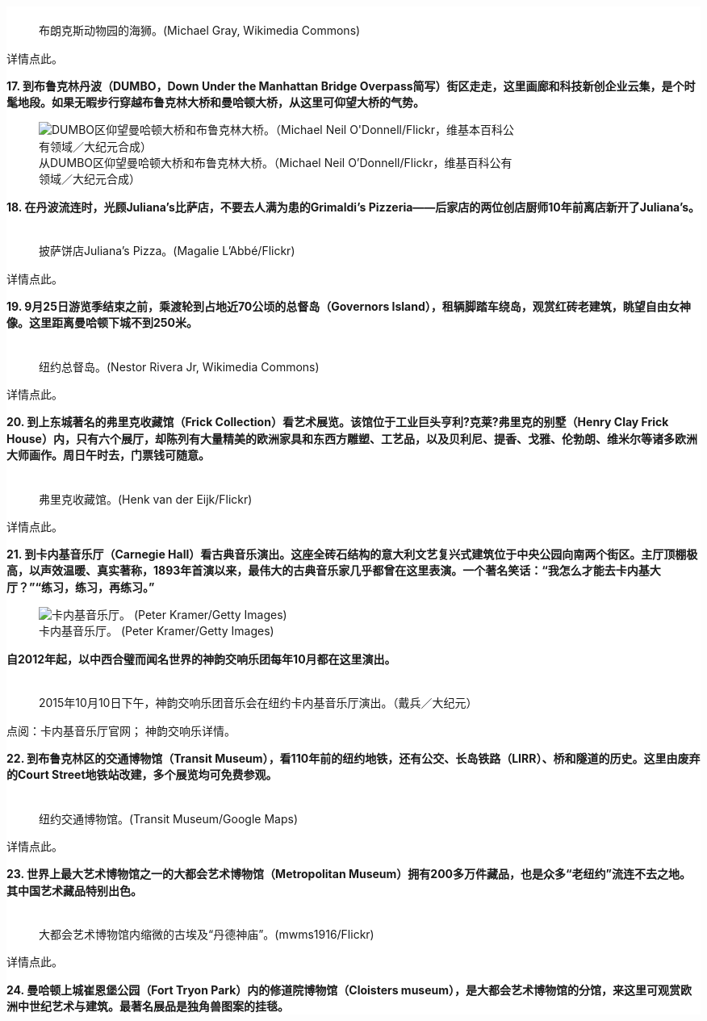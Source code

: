 <figure id="attachment_8297024" style="width: 600px" class="wp-caption aligncenter"><ahref="https://i.epochtimes.com/assets/uploads/2016/09/1609131850092669.jpg"><img class="size-large wp-image-8297024" title="" src="https://i.epochtimes.com/assets/uploads/2016/09/1609131850092669-600x450.jpg" alt="" width="600" b="450" /></a><figcaption class="wp-caption-text">布朗克斯动物园的海狮。(Michael Gray, Wikimedia Commons)</figcaption></figure>
<p><ahref="http://bronxzoo.com/" target="_blank">详情点此。 </a></p>
<p><strong>17. 到</strong><strong>布鲁克林</strong><strong>丹波（DUMBO，Down Under the Manhattan Bridge Overpass简写）街区走走，这里画廊和科技新创企业云集，是个时髦地段。如果无暇步行穿越布鲁克林大桥</strong><strong>和曼哈顿大桥</strong><strong>，从这里可仰望大桥的气势。</strong></p>
<figure id="attachment_8298403" style="width: 600px" class="wp-caption aligncenter"><img class="wp-image-8298403 size-large" src="https://i.epochtimes.com/assets/uploads/2016/09/FotorCreated-5-600x450.jpg" alt="DUMBO区仰望曼哈顿大桥和布鲁克林大桥。（Michael Neil O'Donnell/Flickr，维基本百科公有领域／大纪元合成）" width="600" b="450" /><figcaption class="wp-caption-text">从DUMBO区仰望曼哈顿大桥和布鲁克林大桥。（Michael Neil O&#8217;Donnell/Flickr，维基百科公有领域／大纪元合成）</figcaption></figure>
<p><strong>18. 在丹波流连时，光顾Juliana’s比萨店，不要去人满为患的Grimaldi&#8217;s Pizzeria——后家店的两位创店厨师10年前离店新开了Juliana’s。</strong></p>
<figure id="attachment_8297025" style="width: 600px" class="wp-caption aligncenter"><ahref="https://i.epochtimes.com/assets/uploads/2016/09/1609131851032669.jpg"><img class="size-large wp-image-8297025" title="" src="https://i.epochtimes.com/assets/uploads/2016/09/1609131851032669-600x450.jpg" alt="" width="600" b="450" /></a><figcaption class="wp-caption-text">披萨饼店Juliana&#8217;s Pizza。(Magalie L&#8217;Abbé/Flickr)</figcaption></figure>
<p><ahref="http://julianaspizza.com/" target="_blank">详情点此。 </a></p>
<p><strong>19. 9月25日游览季结束之前，乘渡轮到占地近70公顷的总督岛（Governors Island），租辆脚踏车绕岛，观赏红砖老建筑，眺望自由女神像。这里距离曼哈顿下城不到250米。</strong></p>
<figure id="attachment_8297013" style="width: 600px" class="wp-caption aligncenter"><ahref="https://i.epochtimes.com/assets/uploads/2016/09/1609131849032669.jpg"><img class="size-large wp-image-8297013" title="" src="https://i.epochtimes.com/assets/uploads/2016/09/1609131849032669-600x377.jpg" alt="" width="600" b="377" /></a><figcaption class="wp-caption-text">纽约总督岛。(Nestor Rivera Jr, Wikimedia Commons)</figcaption></figure>
<p><ahref="https://govisland.com/" target="_blank">详情点此。</a></p>
<p><strong>20. 到上东城著名的弗里克收藏馆（Frick Collection）看艺术展览。该馆位于工业巨头亨利<span class="st">?</span>克莱<span class="st">?</span>弗里克的别墅（Henry Clay Frick House）内，只有六个展厅，却陈列有大量精美的欧洲家具和东西方雕塑、工艺品，以及贝利尼、提香、戈雅、伦勃朗、维米尔等诸多欧洲大师画作。周日午时去，门票钱可随意。</strong></p>
<figure id="attachment_8297007" style="width: 600px" class="wp-caption aligncenter"><ahref="https://i.epochtimes.com/assets/uploads/2016/09/1609131853082669.jpg"><img class="size-large wp-image-8297007" title="" src="https://i.epochtimes.com/assets/uploads/2016/09/1609131853082669-600x450.jpg" alt="" width="600" b="450" /></a><figcaption class="wp-caption-text">弗里克收藏馆。(Henk van der Eijk/Flickr)</figcaption></figure>
<p><ahref="http://www.frick.org/" target="_blank">详情点此。</a></p>
<p><strong>21. 到卡内基音乐厅（Carnegie Hall）看古典音乐演出。这座全砖石结构的意大利文艺复兴式建筑位于中央公园向南两个街区。主厅顶棚极高，以声效温暖、真实著称，1893年首演以来，最伟大的古典音乐家几乎都曾在这里表演。一个著名笑话：“我怎么才能去卡内基大厅？”“练习，练习，再练习。”</strong></p>
<figure id="attachment_8298278" style="width: 600px" class="wp-caption aligncenter"><img class="wp-image-8298278 size-large" src="https://i.epochtimes.com/assets/uploads/2016/09/Carnegie-600x454.jpg" alt="卡内基音乐厅。 (Peter Kramer/Getty Images)" width="600" b="454" /><figcaption class="wp-caption-text">卡内基音乐厅。 (Peter Kramer/Getty Images)</figcaption></figure>
<p><strong>自2012年起，以中西合璧而闻名世界的神韵交响乐团每年10月都在这里演出。</strong></p>
<figure id="attachment_6518200" style="width: 600px" class="wp-caption aligncenter"><ahref="https://i.epochtimes.com/assets/uploads/2015/10/1510101722381973.jpg"><img class="size-large wp-image-6518200" title="" src="https://i.epochtimes.com/assets/uploads/2015/10/1510101722381973-600x400.jpg" alt="" width="600" b="400" /></a><figcaption class="wp-caption-text">2015年10月10日下午，神韵交响乐团音乐会在纽约卡内基音乐厅演出。（戴兵／大纪元）</figcaption></figure>
<p>点阅：<ahref="https://www.carnegiehall.org/" target="_blank">卡内基音乐厅官网； </a><ahref="http://zh-tw.shenyun.com/symphony/new-york?_ga=1.237139904.1791038878.1473827481" target="_blank">神韵交响乐详情。</a></p>
<p><strong>22. 到布鲁克林区的交通博物馆（Transit Museum）</strong><strong>，看110年前的纽约地铁，还有公交、<span class="st">长岛</span>铁路（</strong><strong>LIRR）、桥和隧道</strong><strong>的历史。这里由<span class="st">废弃的Court Street地铁站改建，多个展览均可免费参观。</span></strong></p>
<figure id="attachment_8296996" style="width: 600px" class="wp-caption aligncenter"><ahref="https://i.epochtimes.com/assets/uploads/2016/09/1609131916242669.jpg"><img class="size-large wp-image-8296996" title="" src="https://i.epochtimes.com/assets/uploads/2016/09/1609131916242669-600x450.jpg" alt="" width="600" b="450" /></a><figcaption class="wp-caption-text">纽约交通博物馆。(Transit Museum/Google Maps)</figcaption></figure>
<p><ahref="http://www.nytransitmuseum.org/" target="_blank">详情点此。</a></p>
<p><strong>23. 世界上最大艺术博物馆之一的<ahref="/gb/tag/%E5%A4%A7%E9%83%BD%E4%BC%9A.md#1">大都会</a>艺术博物馆（Metropolitan Museum）拥有200多万件藏品，也是众多“老纽约”流连不去之地。其中国艺术藏品特别出色。</strong></p>
<figure id="attachment_8297009" style="width: 600px" class="wp-caption aligncenter"><ahref="https://i.epochtimes.com/assets/uploads/2016/09/1609131853042669.jpg"><img class="wp-image-8297009 size-large" src="https://i.epochtimes.com/assets/uploads/2016/09/1609131853042669-600x450.jpg" alt="" width="600" b="450" /></a><figcaption class="wp-caption-text">大都会艺术博物馆内缩微的古埃及“丹德神庙”。(mwms1916/Flickr)</figcaption></figure>
<p><ahref="http://www.metmuseum.org/" target="_blank">详情点此。</a></p>
<p><strong>24. 曼哈顿上城崔恩堡公园（Fort Tryon Park）内的修道院博物馆（Cloisters museum），是大都会艺术博物馆的分馆，来这里可观赏欧洲中世纪艺术与建筑。最著名展品是<ahref="https://upload.wikimedia.org/wikipedia/commons/5/50/Tapestry_by_unknown_weaver_-_The_Unicorn_in_Captivity_-_WGA24176.jpg" target="_blank">独角兽图案的挂毯</a>。</strong></p>